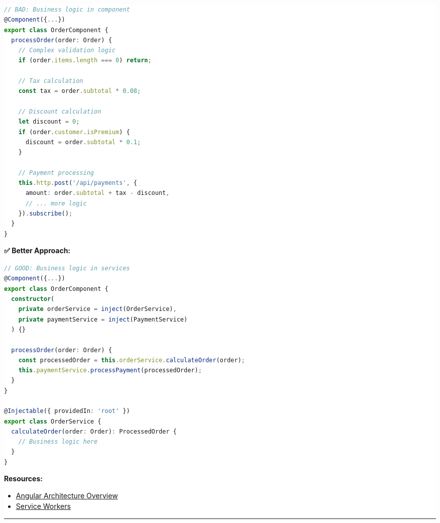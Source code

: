 ```typescript
// BAD: Business logic in component
@Component({...})
export class OrderComponent {
  processOrder(order: Order) {
    // Complex validation logic
    if (order.items.length === 0) return;
    
    // Tax calculation
    const tax = order.subtotal * 0.08;
    
    // Discount calculation
    let discount = 0;
    if (order.customer.isPremium) {
      discount = order.subtotal * 0.1;
    }
    
    // Payment processing
    this.http.post('/api/payments', {
      amount: order.subtotal + tax - discount,
      // ... more logic
    }).subscribe();
  }
}
```

**✅ Better Approach:**
```typescript
// GOOD: Business logic in services
@Component({...})
export class OrderComponent {
  constructor(
    private orderService = inject(OrderService),
    private paymentService = inject(PaymentService)
  ) {}
  
  processOrder(order: Order) {
    const processedOrder = this.orderService.calculateOrder(order);
    this.paymentService.processPayment(processedOrder);
  }
}

@Injectable({ providedIn: 'root' })
export class OrderService {
  calculateOrder(order: Order): ProcessedOrder {
    // Business logic here
  }
}
```

**Resources:**
- [Angular Architecture Overview](https://angular.io/guide/architecture)
- [Service Workers](https://angular.io/guide/service-worker-intro)

---